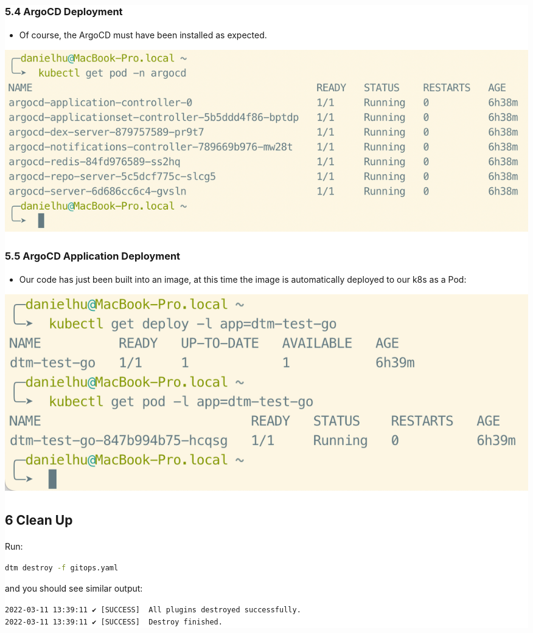 ### 5.4 ArgoCD Deployment

- Of course, the ArgoCD must have been installed as expected.

![](h.png)

### 5.5 ArgoCD Application Deployment

- Our code has just been built into an image, at this time the image is automatically deployed to our k8s as a Pod:

![](i.png)

## 6 Clean Up

Run:

```bash
dtm destroy -f gitops.yaml
```

and you should see similar output:

```
2022-03-11 13:39:11 ✔ [SUCCESS]  All plugins destroyed successfully.
2022-03-11 13:39:11 ✔ [SUCCESS]  Destroy finished.
```
